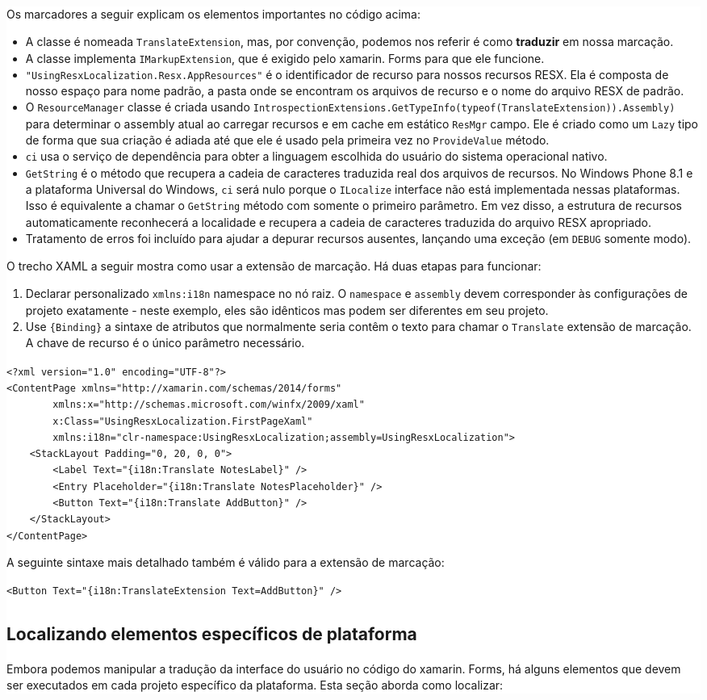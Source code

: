 Os marcadores a seguir explicam os elementos importantes no código acima:

* A classe é nomeada `TranslateExtension`, mas, por convenção, podemos nos referir é como **traduzir** em nossa marcação.
* A classe implementa `IMarkupExtension`, que é exigido pelo xamarin. Forms para que ele funcione.
* `"UsingResxLocalization.Resx.AppResources"` é o identificador de recurso para nossos recursos RESX. Ela é composta de nosso espaço para nome padrão, a pasta onde se encontram os arquivos de recurso e o nome do arquivo RESX de padrão.
* O `ResourceManager` classe é criada usando `IntrospectionExtensions.GetTypeInfo(typeof(TranslateExtension)).Assembly)` para determinar o assembly atual ao carregar recursos e em cache em estático `ResMgr` campo. Ele é criado como um `Lazy` tipo de forma que sua criação é adiada até que ele é usado pela primeira vez no `ProvideValue` método.
* `ci` usa o serviço de dependência para obter a linguagem escolhida do usuário do sistema operacional nativo.
* `GetString` é o método que recupera a cadeia de caracteres traduzida real dos arquivos de recursos. No Windows Phone 8.1 e a plataforma Universal do Windows, `ci` será nulo porque o `ILocalize` interface não está implementada nessas plataformas. Isso é equivalente a chamar o `GetString` método com somente o primeiro parâmetro. Em vez disso, a estrutura de recursos automaticamente reconhecerá a localidade e recupera a cadeia de caracteres traduzida do arquivo RESX apropriado.
* Tratamento de erros foi incluído para ajudar a depurar recursos ausentes, lançando uma exceção (em `DEBUG` somente modo).

O trecho XAML a seguir mostra como usar a extensão de marcação. Há duas etapas para funcionar:

1. Declarar personalizado `xmlns:i18n` namespace no nó raiz. O `namespace` e `assembly` devem corresponder às configurações de projeto exatamente - neste exemplo, eles são idênticos mas podem ser diferentes em seu projeto.
2. Use `{Binding}` a sintaxe de atributos que normalmente seria contêm o texto para chamar o `Translate` extensão de marcação. A chave de recurso é o único parâmetro necessário.

```xaml
<?xml version="1.0" encoding="UTF-8"?>
<ContentPage xmlns="http://xamarin.com/schemas/2014/forms"
        xmlns:x="http://schemas.microsoft.com/winfx/2009/xaml"
        x:Class="UsingResxLocalization.FirstPageXaml"
        xmlns:i18n="clr-namespace:UsingResxLocalization;assembly=UsingResxLocalization">
    <StackLayout Padding="0, 20, 0, 0">
        <Label Text="{i18n:Translate NotesLabel}" />
        <Entry Placeholder="{i18n:Translate NotesPlaceholder}" />
        <Button Text="{i18n:Translate AddButton}" />
    </StackLayout>
</ContentPage>
```

A seguinte sintaxe mais detalhado também é válido para a extensão de marcação:

```xaml
<Button Text="{i18n:TranslateExtension Text=AddButton}" />
```

## <a name="localizing-platform-specific-elements"></a>Localizando elementos específicos de plataforma

Embora podemos manipular a tradução da interface do usuário no código do xamarin. Forms, há alguns elementos que devem ser executados em cada projeto específico da plataforma. Esta seção aborda como localizar:
